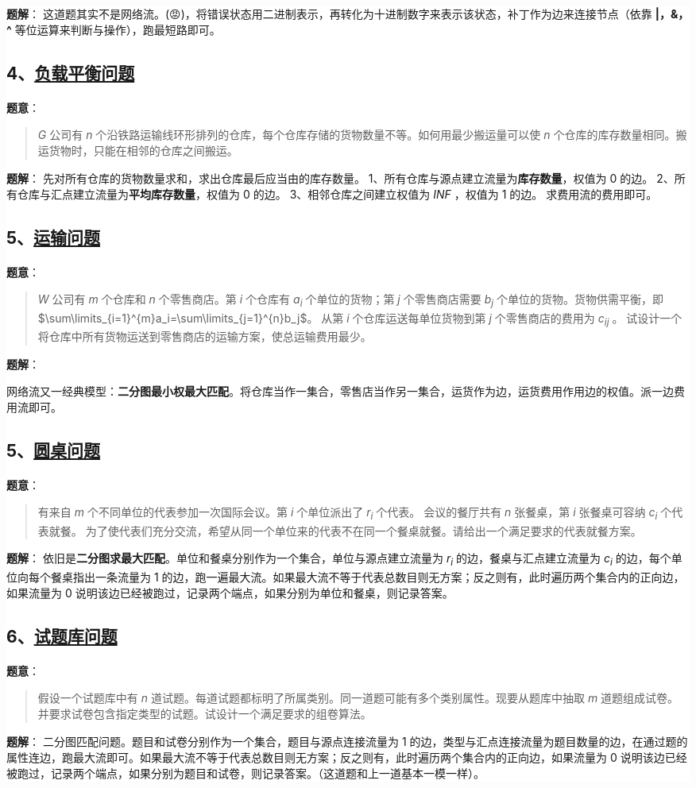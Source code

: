 **题解**：
这道题其实不是网络流。(😡)，将错误状态用二进制表示，再转化为十进制数字来表示该状态，补丁作为边来连接节点（依靠 **|，&，^** 等位运算来判断与操作），跑最短路即可。



## 4、[负载平衡问题](https://www.luogu.com.cn/problem/P4016)

**题意**：

> $G$ 公司有 $n$ 个沿铁路运输线环形排列的仓库，每个仓库存储的货物数量不等。如何用最少搬运量可以使 $n$ 个仓库的库存数量相同。搬运货物时，只能在相邻的仓库之间搬运。

**题解**：
先对所有仓库的货物数量求和，求出仓库最后应当由的库存数量。
1、所有仓库与源点建立流量为**库存数量**，权值为 $0$ 的边。
2、所有仓库与汇点建立流量为**平均库存数量**，权值为 $0$ 的边。
3、相邻仓库之间建立权值为 $INF$ ，权值为 $1$ 的边。
求费用流的费用即可。



## 5、[运输问题](https://www.luogu.com.cn/problem/P4015)

**题意**：

> $W$ 公司有 $m$ 个仓库和 $n$ 个零售商店。第 $i$ 个仓库有 $a_i$ 个单位的货物；第 $j$ 个零售商店需要 $b_j$ 个单位的货物。货物供需平衡，即$\sum\limits_{i=1}^{m}a_i=\sum\limits_{j=1}^{n}b_j$。
> 从第 $i$ 个仓库运送每单位货物到第 $j$ 个零售商店的费用为 $c_{ij}$ 。
> 试设计一个将仓库中所有货物运送到零售商店的运输方案，使总运输费用最少。

**题解**：

网络流又一经典模型：**二分图最小权最大匹配**。将仓库当作一集合，零售店当作另一集合，运货作为边，运货费用作用边的权值。派一边费用流即可。



## 5、[圆桌问题](https://www.luogu.com.cn/problem/P3254)

**题意**：

>有来自 $m$ 个不同单位的代表参加一次国际会议。第 $i$ 个单位派出了 $r_i$ 个代表。
>会议的餐厅共有 $n$ 张餐桌，第 $i$ 张餐桌可容纳 $c_i$ 个代表就餐。
>为了使代表们充分交流，希望从同一个单位来的代表不在同一个餐桌就餐。请给出一个满足要求的代表就餐方案。

**题解**：
依旧是**二分图求最大匹配**。单位和餐桌分别作为一个集合，单位与源点建立流量为 $r_i$ 的边，餐桌与汇点建立流量为 $c_i$ 的边，每个单位向每个餐桌指出一条流量为 $1$ 的边，跑一遍最大流。如果最大流不等于代表总数目则无方案；反之则有，此时遍历两个集合内的正向边，如果流量为 $0$ 说明该边已经被跑过，记录两个端点，如果分别为单位和餐桌，则记录答案。



## 6、[试题库问题](https://www.luogu.com.cn/problem/P2763)

**题意**：

> 假设一个试题库中有 $n$ 道试题。每道试题都标明了所属类别。同一道题可能有多个类别属性。现要从题库中抽取 $m$ 道题组成试卷。并要求试卷包含指定类型的试题。试设计一个满足要求的组卷算法。

**题解**：
二分图匹配问题。题目和试卷分别作为一个集合，题目与源点连接流量为 $1$ 的边，类型与汇点连接流量为题目数量的边，在通过题的属性连边，跑最大流即可。如果最大流不等于代表总数目则无方案；反之则有，此时遍历两个集合内的正向边，如果流量为 $0$ 说明该边已经被跑过，记录两个端点，如果分别为题目和试卷，则记录答案。（这道题和上一道基本一模一样）。
